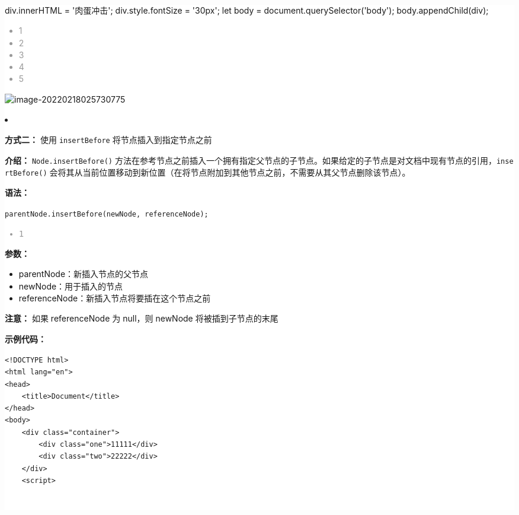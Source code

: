 div<span class="token punctuation">.</span>innerHTML <span class="token operator">=</span> <span class="token string">'肉蛋冲击'</span><span class="token punctuation">;</span>
div<span class="token punctuation">.</span>style<span class="token punctuation">.</span>fontSize <span class="token operator">=</span> <span class="token string">'30px'</span><span class="token punctuation">;</span>
<span class="token keyword">let</span> body <span class="token operator">=</span> document<span class="token punctuation">.</span><span class="token function">querySelector</span><span class="token punctuation">(</span><span class="token string">'body'</span><span class="token punctuation">)</span><span class="token punctuation">;</span>
body<span class="token punctuation">.</span><span class="token function">appendChild</span><span class="token punctuation">(</span>div<span class="token punctuation">)</span><span class="token punctuation">;</span>
<div class="hljs-button {2}" data-title="复制"></div></code><ul class="pre-numbering" style=""><li style="color: rgb(153, 153, 153);">1</li><li style="color: rgb(153, 153, 153);">2</li><li style="color: rgb(153, 153, 153);">3</li><li style="color: rgb(153, 153, 153);">4</li><li style="color: rgb(153, 153, 153);">5</li></ul></pre> <p><img src="https://img-blog.csdnimg.cn/img_convert/8f7246148318097bd9ebc68250008627.png" alt="image-20220218025730775"></p> </li><li> <p><strong>方式二：</strong> 使用 <code>insertBefore</code> 将节点插入到指定节点之前</p> <p><strong>介绍：</strong> <code>Node.insertBefore()</code> 方法在参考节点之前插入一个拥有指定父节点的子节点。如果给定的子节点是对文档中现有节点的引用，<code>insertBefore()</code> 会将其从当前位置移动到新位置（在将节点附加到其他节点之前，不需要从其父节点删除该节点）。</p> <p><strong>语法：</strong></p> <pre data-index="20" class="prettyprint"><code class="prism language-js has-numbering" onclick="mdcp.copyCode(event)" style="position: unset;">parentNode<span class="token punctuation">.</span><span class="token function">insertBefore</span><span class="token punctuation">(</span>newNode<span class="token punctuation">,</span> referenceNode<span class="token punctuation">)</span><span class="token punctuation">;</span>
<div class="hljs-button {2}" data-title="复制"></div></code><ul class="pre-numbering" style=""><li style="color: rgb(153, 153, 153);">1</li></ul></pre> <p><strong>参数：</strong></p> 
  <ul><li>parentNode：新插入节点的父节点</li><li>newNode：用于插入的节点</li><li>referenceNode：新插入节点将要插在这个节点之前</li></ul> <p><strong>注意：</strong> 如果 referenceNode 为 null，则 newNode 将被插到子节点的末尾</p> <p><strong>示例代码：</strong></p> <pre data-index="21" class="prettyprint"><code class="prism language-html has-numbering" onclick="mdcp.copyCode(event)" style="position: unset;"><span class="token doctype"><span class="token punctuation">&lt;!</span><span class="token doctype-tag">DOCTYPE</span> <span class="token name">html</span><span class="token punctuation">&gt;</span></span>
<span class="token tag"><span class="token tag"><span class="token punctuation">&lt;</span>html</span> <span class="token attr-name">lang</span><span class="token attr-value"><span class="token punctuation attr-equals">=</span><span class="token punctuation">"</span>en<span class="token punctuation">"</span></span><span class="token punctuation">&gt;</span></span>
<span class="token tag"><span class="token tag"><span class="token punctuation">&lt;</span>head</span><span class="token punctuation">&gt;</span></span>
    <span class="token tag"><span class="token tag"><span class="token punctuation">&lt;</span>title</span><span class="token punctuation">&gt;</span></span>Document<span class="token tag"><span class="token tag"><span class="token punctuation">&lt;/</span>title</span><span class="token punctuation">&gt;</span></span>
<span class="token tag"><span class="token tag"><span class="token punctuation">&lt;/</span>head</span><span class="token punctuation">&gt;</span></span>
<span class="token tag"><span class="token tag"><span class="token punctuation">&lt;</span>body</span><span class="token punctuation">&gt;</span></span>
    <span class="token tag"><span class="token tag"><span class="token punctuation">&lt;</span>div</span> <span class="token attr-name">class</span><span class="token attr-value"><span class="token punctuation attr-equals">=</span><span class="token punctuation">"</span>container<span class="token punctuation">"</span></span><span class="token punctuation">&gt;</span></span>
        <span class="token tag"><span class="token tag"><span class="token punctuation">&lt;</span>div</span> <span class="token attr-name">class</span><span class="token attr-value"><span class="token punctuation attr-equals">=</span><span class="token punctuation">"</span>one<span class="token punctuation">"</span></span><span class="token punctuation">&gt;</span></span>11111<span class="token tag"><span class="token tag"><span class="token punctuation">&lt;/</span>div</span><span class="token punctuation">&gt;</span></span>
        <span class="token tag"><span class="token tag"><span class="token punctuation">&lt;</span>div</span> <span class="token attr-name">class</span><span class="token attr-value"><span class="token punctuation attr-equals">=</span><span class="token punctuation">"</span>two<span class="token punctuation">"</span></span><span class="token punctuation">&gt;</span></span>22222<span class="token tag"><span class="token tag"><span class="token punctuation">&lt;/</span>div</span><span class="token punctuation">&gt;</span></span>
    <span class="token tag"><span class="token tag"><span class="token punctuation">&lt;/</span>div</span><span class="token punctuation">&gt;</span></span>
    <span class="token tag"><span class="token tag"><span class="token punctuation">&lt;</span>script</span><span class="token punctuation">&gt;</span></span><span class="token script"><span class="token language-javascript">